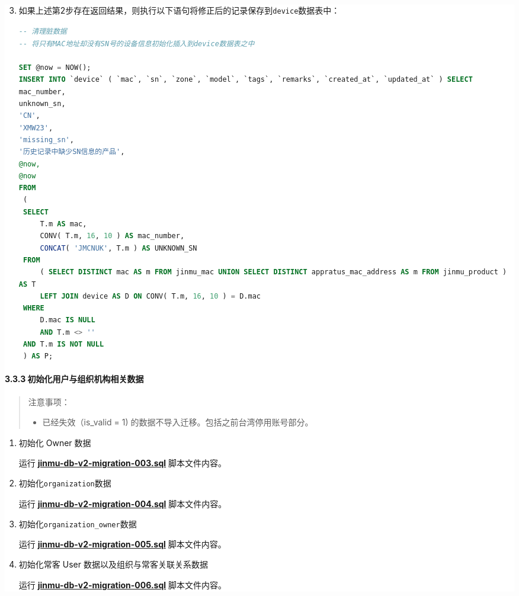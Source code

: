 3. 如果上述第2步存在返回结果，则执行以下语句将修正后的记录保存到`device`数据表中：

   ```sql
   -- 清理脏数据
   -- 将只有MAC地址却没有SN号的设备信息初始化插入到device数据表之中
   
   SET @now = NOW();
   INSERT INTO `device` ( `mac`, `sn`, `zone`, `model`, `tags`, `remarks`, `created_at`, `updated_at` ) SELECT
   mac_number,
   unknown_sn,
   'CN',
   'XMW23',
   'missing_sn',
   '历史记录中缺少SN信息的产品',
   @now,
   @now 
   FROM
   	(
   	SELECT
   		T.m AS mac,
   		CONV( T.m, 16, 10 ) AS mac_number,
   		CONCAT( 'JMCNUK', T.m ) AS UNKNOWN_SN 
   	FROM
   		( SELECT DISTINCT mac AS m FROM jinmu_mac UNION SELECT DISTINCT appratus_mac_address AS m FROM jinmu_product ) AS T
   		LEFT JOIN device AS D ON CONV( T.m, 16, 10 ) = D.mac 
   	WHERE
   		D.mac IS NULL 
   		AND T.m <> '' 
   	AND T.m IS NOT NULL 
   	) AS P;
   ```

   

#### 3.3.3 初始化用户与组织机构相关数据

> 注意事项：
>
> - 已经失效（is_valid = 1) 的数据不导入迁移。包括之前台湾停用账号部分。

1. 初始化 Owner 数据

   运行 **[jinmu-db-v2-migration-003.sql](jinmu-db-v2-migration-003.sql)** 脚本文件内容。

2. 初始化`organization`数据

   运行 **[jinmu-db-v2-migration-004.sql](jinmu-db-v2-migration-004.sql)** 脚本文件内容。

3. 初始化`organization_owner`数据

   运行 **[jinmu-db-v2-migration-005.sql](jinmu-db-v2-migration-005.sql)** 脚本文件内容。

4. 初始化常客 User 数据以及组织与常客关联关系数据

   运行 **[jinmu-db-v2-migration-006.sql](jinmu-db-v2-migration-006.sql)** 脚本文件内容。
